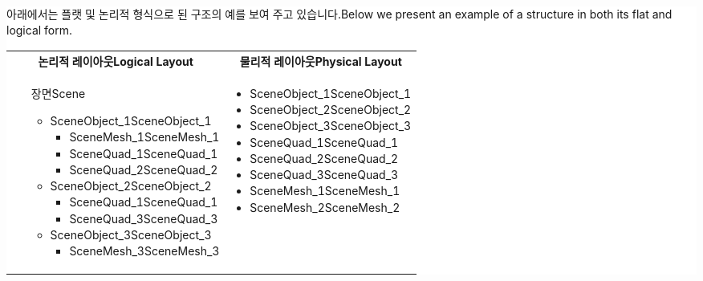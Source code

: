 <span data-ttu-id="a9894-142">아래에서는 플랫 및 논리적 형식으로 된 구조의 예를 보여 주고 있습니다.</span><span class="sxs-lookup"><span data-stu-id="a9894-142">Below we present an example of a structure in both its flat and logical form.</span></span>

<table>
<tr><th><span data-ttu-id="a9894-143">논리적 레이아웃</span><span class="sxs-lookup"><span data-stu-id="a9894-143">Logical Layout</span></span></th><th><span data-ttu-id="a9894-144">물리적 레이아웃</span><span class="sxs-lookup"><span data-stu-id="a9894-144">Physical Layout</span></span></th></tr>
<tr>
<td>
<ul>
  <span data-ttu-id="a9894-145">장면</span><span class="sxs-lookup"><span data-stu-id="a9894-145">Scene</span></span>
  <ul>
  <li><span data-ttu-id="a9894-146">SceneObject_1</span><span class="sxs-lookup"><span data-stu-id="a9894-146">SceneObject_1</span></span>
    <ul>
      <li><span data-ttu-id="a9894-147">SceneMesh_1</span><span class="sxs-lookup"><span data-stu-id="a9894-147">SceneMesh_1</span></span></li>
      <li><span data-ttu-id="a9894-148">SceneQuad_1</span><span class="sxs-lookup"><span data-stu-id="a9894-148">SceneQuad_1</span></span></li>
      <li><span data-ttu-id="a9894-149">SceneQuad_2</span><span class="sxs-lookup"><span data-stu-id="a9894-149">SceneQuad_2</span></span></li>
    </ul>
  </li>
  <li><span data-ttu-id="a9894-150">SceneObject_2</span><span class="sxs-lookup"><span data-stu-id="a9894-150">SceneObject_2</span></span>
    <ul>
      <li><span data-ttu-id="a9894-151">SceneQuad_1</span><span class="sxs-lookup"><span data-stu-id="a9894-151">SceneQuad_1</span></span></li>
      <li><span data-ttu-id="a9894-152">SceneQuad_3</span><span class="sxs-lookup"><span data-stu-id="a9894-152">SceneQuad_3</span></span></li>
      </li></ul>
  </li>
  <li><span data-ttu-id="a9894-153">SceneObject_3</span><span class="sxs-lookup"><span data-stu-id="a9894-153">SceneObject_3</span></span>
    <ul>
      <li><span data-ttu-id="a9894-154">SceneMesh_3</span><span class="sxs-lookup"><span data-stu-id="a9894-154">SceneMesh_3</span></span></li>
    </ul>
  </ul>
</ul>
</td>
<td>
<ul>
  <li><span data-ttu-id="a9894-155">SceneObject_1</span><span class="sxs-lookup"><span data-stu-id="a9894-155">SceneObject_1</span></span></li>
  <li><span data-ttu-id="a9894-156">SceneObject_2</span><span class="sxs-lookup"><span data-stu-id="a9894-156">SceneObject_2</span></span></li>
  <li><span data-ttu-id="a9894-157">SceneObject_3</span><span class="sxs-lookup"><span data-stu-id="a9894-157">SceneObject_3</span></span></li>
  <li><span data-ttu-id="a9894-158">SceneQuad_1</span><span class="sxs-lookup"><span data-stu-id="a9894-158">SceneQuad_1</span></span></li>
  <li><span data-ttu-id="a9894-159">SceneQuad_2</span><span class="sxs-lookup"><span data-stu-id="a9894-159">SceneQuad_2</span></span></li>
  <li><span data-ttu-id="a9894-160">SceneQuad_3</span><span class="sxs-lookup"><span data-stu-id="a9894-160">SceneQuad_3</span></span></li>
  <li><span data-ttu-id="a9894-161">SceneMesh_1</span><span class="sxs-lookup"><span data-stu-id="a9894-161">SceneMesh_1</span></span></li>
  <li><span data-ttu-id="a9894-162">SceneMesh_2</span><span class="sxs-lookup"><span data-stu-id="a9894-162">SceneMesh_2</span></span></li>
</ul>
</td>
</tr>